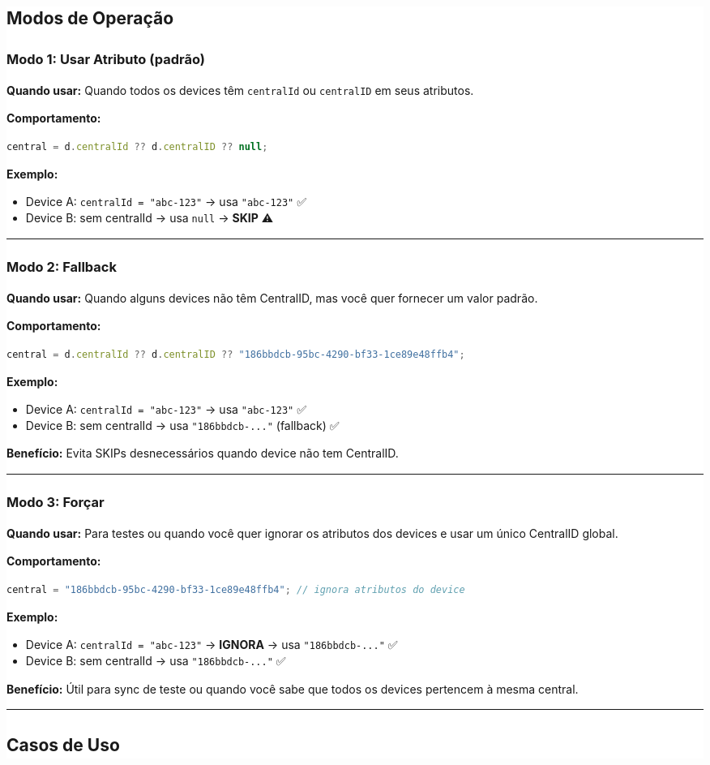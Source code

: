 
## Modos de Operação

### Modo 1: Usar Atributo (padrão)

**Quando usar:** Quando todos os devices têm `centralId` ou `centralID` em seus atributos.

**Comportamento:**
```javascript
central = d.centralId ?? d.centralID ?? null;
```

**Exemplo:**
- Device A: `centralId = "abc-123"` → usa `"abc-123"` ✅
- Device B: sem centralId → usa `null` → **SKIP** ⚠️

---

### Modo 2: Fallback

**Quando usar:** Quando alguns devices não têm CentralID, mas você quer fornecer um valor padrão.

**Comportamento:**
```javascript
central = d.centralId ?? d.centralID ?? "186bbdcb-95bc-4290-bf33-1ce89e48ffb4";
```

**Exemplo:**
- Device A: `centralId = "abc-123"` → usa `"abc-123"` ✅
- Device B: sem centralId → usa `"186bbdcb-..."` (fallback) ✅

**Benefício:** Evita SKIPs desnecessários quando device não tem CentralID.

---

### Modo 3: Forçar

**Quando usar:** Para testes ou quando você quer ignorar os atributos dos devices e usar um único CentralID global.

**Comportamento:**
```javascript
central = "186bbdcb-95bc-4290-bf33-1ce89e48ffb4"; // ignora atributos do device
```

**Exemplo:**
- Device A: `centralId = "abc-123"` → **IGNORA** → usa `"186bbdcb-..."` ✅
- Device B: sem centralId → usa `"186bbdcb-..."` ✅

**Benefício:** Útil para sync de teste ou quando você sabe que todos os devices pertencem à mesma central.

---

## Casos de Uso
